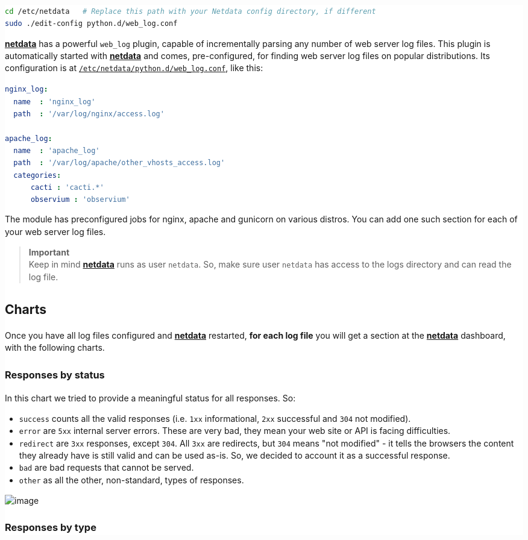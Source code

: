 ```bash
cd /etc/netdata   # Replace this path with your Netdata config directory, if different
sudo ./edit-config python.d/web_log.conf
```

[**netdata**](https://my-netdata.io/) has a powerful `web_log` plugin, capable of incrementally parsing any number of web server log files. This plugin is automatically started with [**netdata**](https://my-netdata.io/) and comes, pre-configured, for finding web server log files on popular distributions. Its configuration is at [`/etc/netdata/python.d/web_log.conf`](/docs/collectors/python.d.plugin/web_log/web_log.conf), like this:

```yaml
nginx_log:
  name  : 'nginx_log'
  path  : '/var/log/nginx/access.log'

apache_log:
  name  : 'apache_log'
  path  : '/var/log/apache/other_vhosts_access.log'
  categories:
      cacti : 'cacti.*'
      observium : 'observium'
```

The module has preconfigured jobs for nginx, apache and gunicorn on various distros.
You can add one such section for each of your web server log files.

> **Important**<br/>Keep in mind [**netdata**](https://my-netdata.io/) runs as user `netdata`. So, make sure user `netdata` has access to the logs directory and can read the log file.

## Charts

Once you have all log files configured and [**netdata**](https://my-netdata.io/) restarted, **for each log file** you will get a section at the [**netdata**](https://my-netdata.io/) dashboard, with the following charts.

### Responses by status

In this chart we tried to provide a meaningful status for all responses. So:

-   `success` counts all the valid responses (i.e. `1xx` informational, `2xx` successful and `304` not modified).
-   `error` are `5xx` internal server errors. These are very bad, they mean your web site or API is facing difficulties.
-   `redirect` are `3xx` responses, except `304`. All `3xx` are redirects, but `304` means "not modified" - it tells the browsers the content they already have is still valid and can be used as-is. So, we decided to account it as a successful response.
-   `bad` are bad requests that cannot be served.
-   `other` as all the other, non-standard, types of responses.

![image](https://cloud.githubusercontent.com/assets/2662304/22902194/ea0affc6-f23c-11e6-85f1-a4951dd4bb40.png)

### Responses by type
